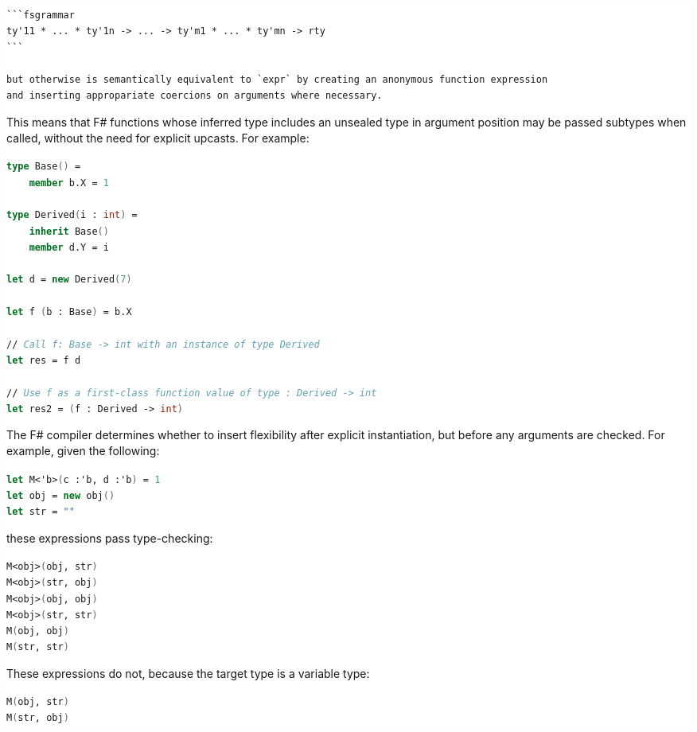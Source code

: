     ```fsgrammar
    ty'11 * ... * ty'1n -> ... -> ty'm1 * ... * ty'mn -> rty
    ```

    but otherwise is semantically equivalent to `expr` by creating an anonymous function expression
    and inserting appropariate coercions on arguments where necessary.

This means that F# functions whose inferred type includes an unsealed type in argument position
may be passed subtypes when called, without the need for explicit upcasts. For example:

```fsharp
type Base() =
    member b.X = 1

type Derived(i : int) =
    inherit Base()
    member d.Y = i

let d = new Derived(7)

let f (b : Base) = b.X

// Call f: Base -> int with an instance of type Derived
let res = f d

// Use f as a first-class function value of type : Derived -> int
let res2 = (f : Derived -> int)
```

The F# compiler determines whether to insert flexibility after explicit instantiation, but before any
arguments are checked. For example, given the following:

```fsharp
let M<'b>(c :'b, d :'b) = 1
let obj = new obj()
let str = ""
```

these expressions pass type-checking:

```fsharp
M<obj>(obj, str)
M<obj>(str, obj)
M<obj>(obj, obj)
M<obj>(str, str)
M(obj, obj)
M(str, str)
```

These expressions do not, because the target type is a variable type:

```fsharp
M(obj, str)
M(str, obj)
```
